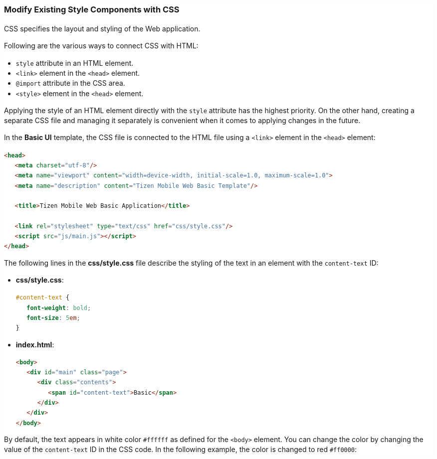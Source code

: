 ### Modify Existing Style Components with CSS

CSS specifies the layout and styling of the Web application.

Following are the various ways to connect CSS with HTML:

-   `style` attribute in an HTML element.
-   `<link>` element in the `<head>` element.
-   `@import` attribute in the CSS area.
-   `<style>` element in the `<head>` element.

Applying the style of an HTML element directly with the `style` attribute has the highest priority. On the other hand, creating a separate CSS file and managing it separately is convenient when it comes to applying changes in the future.

In the **Basic UI** template, the CSS file is connected to the HTML file using a `<link>` element in the `<head>` element:

```html
<head>
   <meta charset="utf-8"/>
   <meta name="viewport" content="width=device-width, initial-scale=1.0, maximum-scale=1.0">
   <meta name="description" content="Tizen Mobile Web Basic Template"/>

   <title>Tizen Mobile Web Basic Application</title>

   <link rel="stylesheet" type="text/css" href="css/style.css"/>
   <script src="js/main.js"></script>
</head>
```

The following lines in the **css/style.css** file describe the styling of the text in an element with the `content-text` ID:

-   **css/style.css**:

    ```css
    #content-text {
       font-weight: bold;
       font-size: 5em;
    }
    ```

-   **index.html**:

    ```html
    <body>
       <div id="main" class="page">
          <div class="contents">
             <span id="content-text">Basic</span>
          </div>
       </div>
    </body>
    ```

By default, the text appears in white color `#ffffff` as defined for the `<body>` element. You can change the color by changing the value of the `content-text` ID in the CSS code. In the following example, the color is changed to red `#ff0000`:
